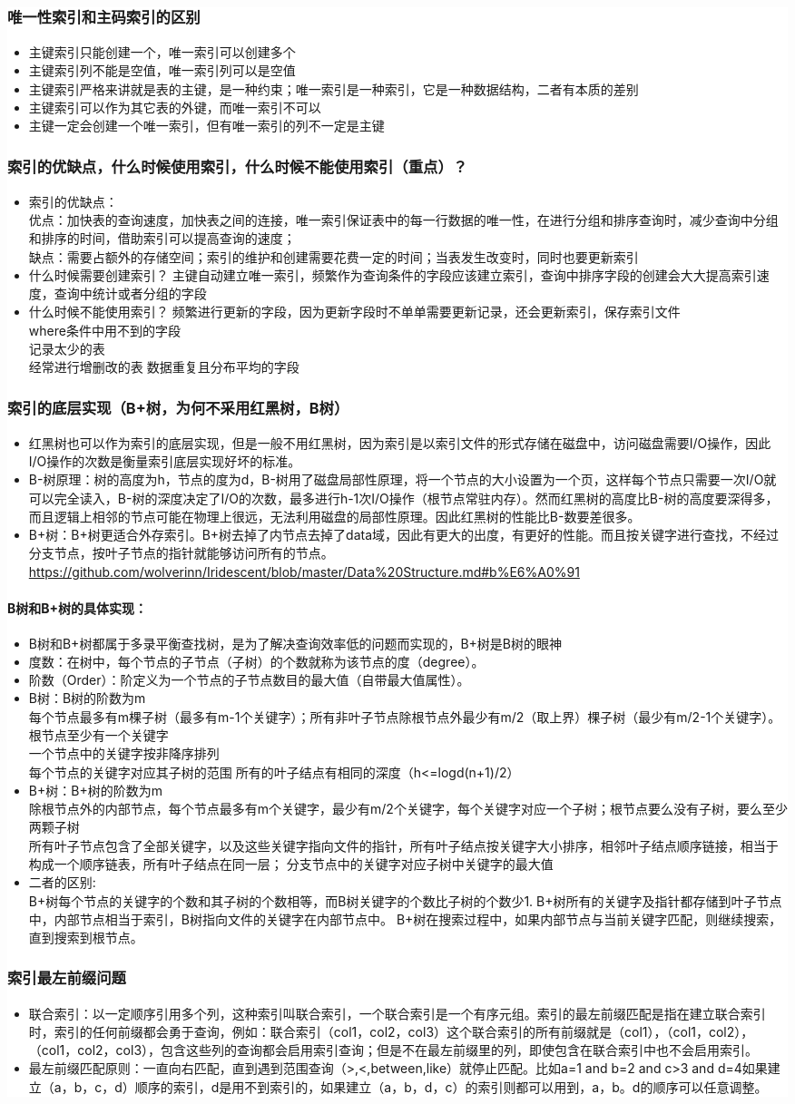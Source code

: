 ### 唯一性索引和主码索引的区别
  * 主键索引只能创建一个，唯一索引可以创建多个
  * 主键索引列不能是空值，唯一索引列可以是空值
  * 主键索引严格来讲就是表的主键，是一种约束；唯一索引是一种索引，它是一种数据结构，二者有本质的差别
  * 主键索引可以作为其它表的外键，而唯一索引不可以
  * 主键一定会创建一个唯一索引，但有唯一索引的列不一定是主键

### 索引的优缺点，什么时候使用索引，什么时候不能使用索引（重点）？
  * 索引的优缺点：  
    优点：加快表的查询速度，加快表之间的连接，唯一索引保证表中的每一行数据的唯一性，在进行分组和排序查询时，减少查询中分组和排序的时间，借助索引可以提高查询的速度；  
    缺点：需要占额外的存储空间；索引的维护和创建需要花费一定的时间；当表发生改变时，同时也要更新索引
  * 什么时候需要创建索引？
    主键自动建立唯一索引，频繁作为查询条件的字段应该建立索引，查询中排序字段的创建会大大提高索引速度，查询中统计或者分组的字段
  * 什么时候不能使用索引？
    频繁进行更新的字段，因为更新字段时不单单需要更新记录，还会更新索引，保存索引文件  
    where条件中用不到的字段  
    记录太少的表  
    经常进行增删改的表 
    数据重复且分布平均的字段  

### 索引的底层实现（B+树，为何不采用红黑树，B树）
  * 红黑树也可以作为索引的底层实现，但是一般不用红黑树，因为索引是以索引文件的形式存储在磁盘中，访问磁盘需要I/O操作，因此I/O操作的次数是衡量索引底层实现好坏的标准。  
  * B-树原理：树的高度为h，节点的度为d，B-树用了磁盘局部性原理，将一个节点的大小设置为一个页，这样每个节点只需要一次I/O就可以完全读入，B-树的深度决定了I/O的次数，最多进行h-1次I/O操作（根节点常驻内存）。然而红黑树的高度比B-树的高度要深得多，而且逻辑上相邻的节点可能在物理上很远，无法利用磁盘的局部性原理。因此红黑树的性能比B-数要差很多。
  * B+树：B+树更适合外存索引。B+树去掉了内节点去掉了data域，因此有更大的出度，有更好的性能。而且按关键字进行查找，不经过分支节点，按叶子节点的指针就能够访问所有的节点。
  https://github.com/wolverinn/Iridescent/blob/master/Data%20Structure.md#b%E6%A0%91
#### B树和B+树的具体实现：  
  * B树和B+树都属于多录平衡查找树，是为了解决查询效率低的问题而实现的，B+树是B树的眼神
  * 度数：在树中，每个节点的子节点（子树）的个数就称为该节点的度（degree）。
  * 阶数（Order）：阶定义为一个节点的子节点数目的最大值（自带最大值属性）。
  * B树：B树的阶数为m  
    每个节点最多有m棵子树（最多有m-1个关键字）；所有非叶子节点除根节点外最少有m/2（取上界）棵子树（最少有m/2-1个关键字）。根节点至少有一个关键字  
    一个节点中的关键字按非降序排列  
    每个节点的关键字对应其子树的范围
    所有的叶子结点有相同的深度（h<=logd(n+1)/2）
  * B+树：B+树的阶数为m  
    除根节点外的内部节点，每个节点最多有m个关键字，最少有m/2个关键字，每个关键字对应一个子树；根节点要么没有子树，要么至少两颗子树  
    所有叶子节点包含了全部关键字，以及这些关键字指向文件的指针，所有叶子结点按关键字大小排序，相邻叶子结点顺序链接，相当于构成一个顺序链表，所有叶子结点在同一层；
    分支节点中的关键字对应子树中关键字的最大值
  * 二者的区别:  
    B+树每个节点的关键字的个数和其子树的个数相等，而B树关键字的个数比子树的个数少1.
    B+树所有的关键字及指针都存储到叶子节点中，内部节点相当于索引，B树指向文件的关键字在内部节点中。
    B+树在搜索过程中，如果内部节点与当前关键字匹配，则继续搜索，直到搜索到根节点。

### 索引最左前缀问题  
  * 联合索引：以一定顺序引用多个列，这种索引叫联合索引，一个联合索引是一个有序元组。索引的最左前缀匹配是指在建立联合索引时，索引的任何前缀都会勇于查询，例如：联合索引（col1，col2，col3）这个联合索引的所有前缀就是（col1），（col1，col2），（col1，col2，col3），包含这些列的查询都会启用索引查询；但是不在最左前缀里的列，即使包含在联合索引中也不会启用索引。
  * 最左前缀匹配原则：一直向右匹配，直到遇到范围查询（>,<,between,like）就停止匹配。比如a=1 and b=2 and c>3 and d=4如果建立（a，b，c，d）顺序的索引，d是用不到索引的，如果建立（a，b，d，c）的索引则都可以用到，a，b。d的顺序可以任意调整。
